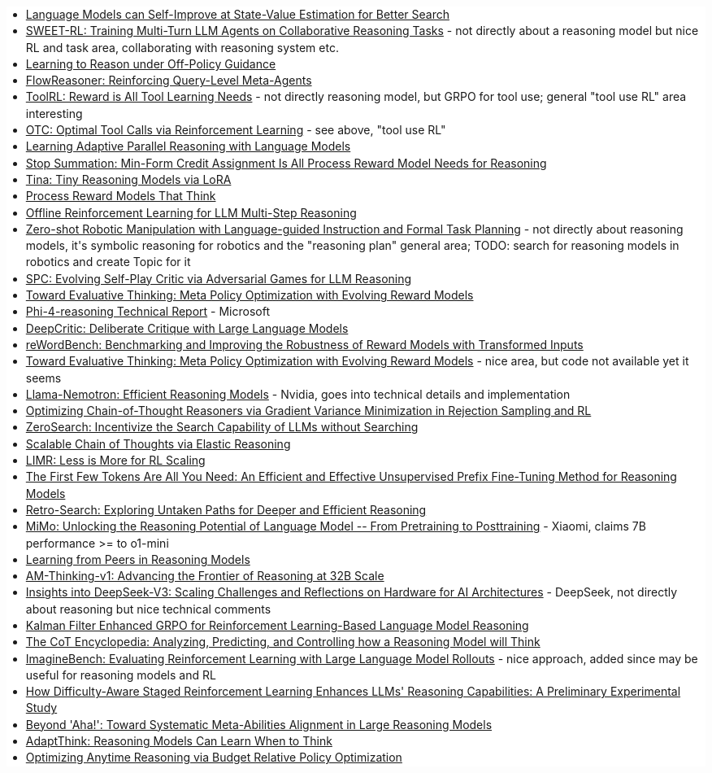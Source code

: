 - [Language Models can Self-Improve at State-Value Estimation for Better Search](https://arxiv.org/abs/2503.02878)
- [SWEET-RL: Training Multi-Turn LLM Agents on Collaborative Reasoning Tasks](https://arxiv.org/abs/2503.15478) - not directly about a reasoning model but nice RL and task area, collaborating with reasoning system etc.
- [Learning to Reason under Off-Policy Guidance](https://arxiv.org/abs/2504.14945)
- [FlowReasoner: Reinforcing Query-Level Meta-Agents](https://arxiv.org/abs/2504.15257)
- [ToolRL: Reward is All Tool Learning Needs](https://arxiv.org/abs/2504.13958) - not directly reasoning model, but GRPO for tool use; general "tool use RL" area interesting
- [OTC: Optimal Tool Calls via Reinforcement Learning](https://arxiv.org/abs/2504.14870) - see above, "tool use RL"
- [Learning Adaptive Parallel Reasoning with Language Models](https://arxiv.org/abs/2504.15466)
- [Stop Summation: Min-Form Credit Assignment Is All Process Reward Model Needs for Reasoning](https://arxiv.org/abs/2504.15275)
- [Tina: Tiny Reasoning Models via LoRA](https://arxiv.org/abs/2504.15777)
- [Process Reward Models That Think](https://arxiv.org/abs/2504.16828)
- [Offline Reinforcement Learning for LLM Multi-Step Reasoning](https://arxiv.org/abs/2412.16145)
- [Zero-shot Robotic Manipulation with Language-guided Instruction and Formal Task Planning](https://arxiv.org/abs/2501.15214) - not directly about reasoning models, it's symbolic reasoning for robotics and the "reasoning plan" general area; TODO: search for reasoning models in robotics and create Topic for it
- [SPC: Evolving Self-Play Critic via Adversarial Games for LLM Reasoning](https://arxiv.org/abs/2504.19162)
- [Toward Evaluative Thinking: Meta Policy Optimization with Evolving Reward Models](https://arxiv.org/abs/2504.20157)
- [Phi-4-reasoning Technical Report](https://arxiv.org/abs/2504.21318) - Microsoft
- [DeepCritic: Deliberate Critique with Large Language Models](https://arxiv.org/abs/2505.00662)
- [reWordBench: Benchmarking and Improving the Robustness of Reward Models with Transformed Inputs](https://arxiv.org/abs/2503.11751)
- [Toward Evaluative Thinking: Meta Policy Optimization with Evolving Reward Models](https://arxiv.org/abs/2504.20157) - nice area, but code not available yet it seems
- [Llama-Nemotron: Efficient Reasoning Models](https://arxiv.org/abs/2505.00949) - Nvidia, goes into technical details and implementation
- [Optimizing Chain-of-Thought Reasoners via Gradient Variance Minimization in Rejection Sampling and RL](https://arxiv.org/abs/2505.02391)
- [ZeroSearch: Incentivize the Search Capability of LLMs without Searching](https://arxiv.org/abs/2505.04588)
- [Scalable Chain of Thoughts via Elastic Reasoning](https://arxiv.org/abs/2505.05315)
- [LIMR: Less is More for RL Scaling](https://arxiv.org/abs/2502.11886)
- [The First Few Tokens Are All You Need: An Efficient and Effective Unsupervised Prefix Fine-Tuning Method for Reasoning Models](https://arxiv.org/abs/2503.02875)
- [Retro-Search: Exploring Untaken Paths for Deeper and Efficient Reasoning](https://arxiv.org/abs/2504.04383)
- [MiMo: Unlocking the Reasoning Potential of Language Model -- From Pretraining to Posttraining](https://arxiv.org/abs/2505.07608) - Xiaomi, claims 7B performance >= to o1-mini
- [Learning from Peers in Reasoning Models](https://arxiv.org/abs/2505.07787)
- [AM-Thinking-v1: Advancing the Frontier of Reasoning at 32B Scale](https://arxiv.org/abs/2505.08311)
- [Insights into DeepSeek-V3: Scaling Challenges and Reflections on Hardware for AI Architectures](https://arxiv.org/abs/2505.09343) - DeepSeek, not directly about reasoning but nice technical comments
- [Kalman Filter Enhanced GRPO for Reinforcement Learning-Based Language Model Reasoning](https://arxiv.org/abs/2505.07527)
- [The CoT Encyclopedia: Analyzing, Predicting, and Controlling how a Reasoning Model will Think](https://arxiv.org/abs/2505.10185)
- [ImagineBench: Evaluating Reinforcement Learning with Large Language Model Rollouts](https://arxiv.org/abs/2505.10010) - nice approach, added since may be useful for reasoning models and RL
- [How Difficulty-Aware Staged Reinforcement Learning Enhances LLMs' Reasoning Capabilities: A Preliminary Experimental Study](https://arxiv.org/abs/2504.00829)
- [Beyond 'Aha!': Toward Systematic Meta-Abilities Alignment in Large Reasoning Models](https://arxiv.org/abs/2505.10554)
- [AdaptThink: Reasoning Models Can Learn When to Think](https://arxiv.org/abs/2505.13417)
- [Optimizing Anytime Reasoning via Budget Relative Policy Optimization](https://arxiv.org/abs/2505.13438)